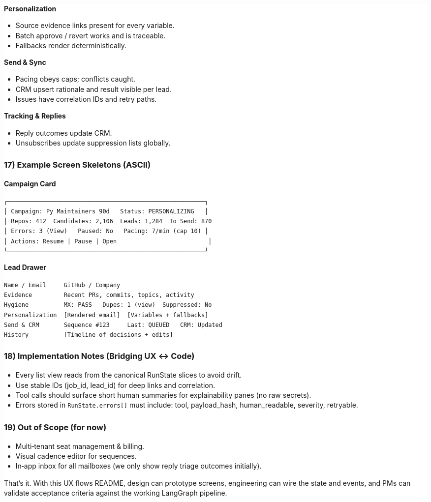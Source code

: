 **Personalization**

- Source evidence links present for every variable.
- Batch approve / revert works and is traceable.
- Fallbacks render deterministically.

**Send & Sync**

- Pacing obeys caps; conflicts caught.
- CRM upsert rationale and result visible per lead.
- Issues have correlation IDs and retry paths.

**Tracking & Replies**

- Reply outcomes update CRM.
- Unsubscribes update suppression lists globally.

### 17) Example Screen Skeletons (ASCII)

**Campaign Card**

```
┌────────────────────────────────────────────────────────┐
│ Campaign: Py Maintainers 90d   Status: PERSONALIZING   │
│ Repos: 412  Candidates: 2,106  Leads: 1,284  To Send: 870
│ Errors: 3 (View)   Paused: No   Pacing: 7/min (cap 10) │
│ Actions: Resume | Pause | Open                          │
└────────────────────────────────────────────────────────┘
```

**Lead Drawer**

```
Name / Email     GitHub / Company
Evidence         Recent PRs, commits, topics, activity
Hygiene          MX: PASS   Dupes: 1 (view)  Suppressed: No
Personalization  [Rendered email]  [Variables + fallbacks]
Send & CRM       Sequence #123     Last: QUEUED   CRM: Updated
History          [Timeline of decisions + edits]
```

### 18) Implementation Notes (Bridging UX ↔ Code)

- Every list view reads from the canonical RunState slices to avoid drift.
- Use stable IDs (job_id, lead_id) for deep links and correlation.
- Tool calls should surface short human summaries for explainability panes (no raw secrets).
- Errors stored in `RunState.errors[]` must include: tool, payload_hash, human_readable, severity, retryable.

### 19) Out of Scope (for now)

- Multi‑tenant seat management & billing.
- Visual cadence editor for sequences.
- In‑app inbox for all mailboxes (we only show reply triage outcomes initially).

That’s it. With this UX flows README, design can prototype screens, engineering can wire the state and events, and PMs can validate acceptance criteria against the working LangGraph pipeline.
